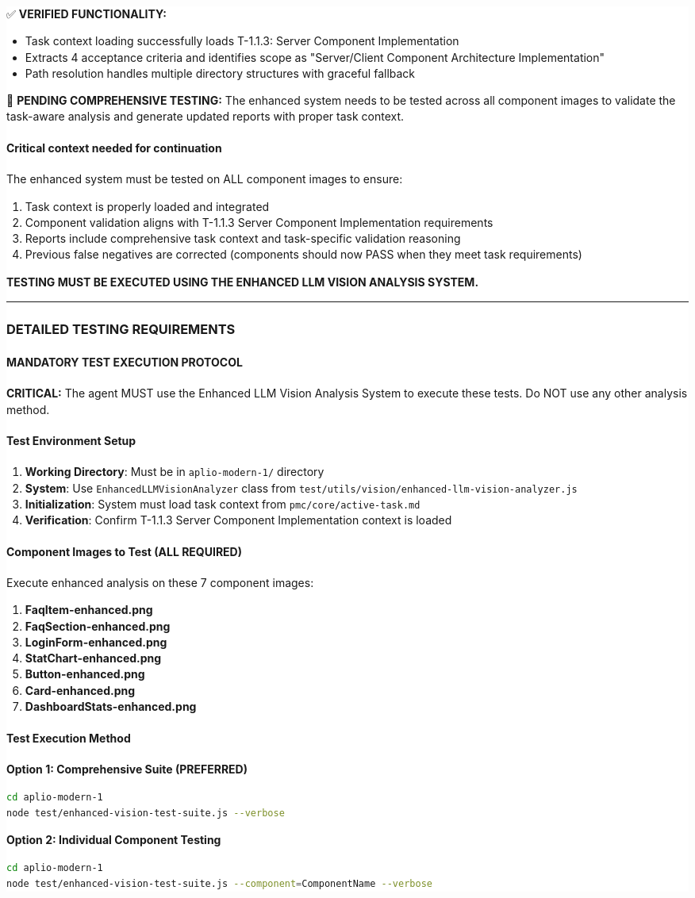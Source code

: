 ✅ **VERIFIED FUNCTIONALITY:**
- Task context loading successfully loads T-1.1.3: Server Component Implementation
- Extracts 4 acceptance criteria and identifies scope as "Server/Client Component Architecture Implementation"
- Path resolution handles multiple directory structures with graceful fallback

🔄 **PENDING COMPREHENSIVE TESTING:**
The enhanced system needs to be tested across all component images to validate the task-aware analysis and generate updated reports with proper task context.

#### Critical context needed for continuation
The enhanced system must be tested on ALL component images to ensure:
1. Task context is properly loaded and integrated
2. Component validation aligns with T-1.1.3 Server Component Implementation requirements
3. Reports include comprehensive task context and task-specific validation reasoning
4. Previous false negatives are corrected (components should now PASS when they meet task requirements)

**TESTING MUST BE EXECUTED USING THE ENHANCED LLM VISION ANALYSIS SYSTEM.**

---

### DETAILED TESTING REQUIREMENTS

#### **MANDATORY TEST EXECUTION PROTOCOL**

**CRITICAL:** The agent MUST use the Enhanced LLM Vision Analysis System to execute these tests. Do NOT use any other analysis method.

#### **Test Environment Setup**
1. **Working Directory**: Must be in `aplio-modern-1/` directory
2. **System**: Use `EnhancedLLMVisionAnalyzer` class from `test/utils/vision/enhanced-llm-vision-analyzer.js`
3. **Initialization**: System must load task context from `pmc/core/active-task.md`
4. **Verification**: Confirm T-1.1.3 Server Component Implementation context is loaded

#### **Component Images to Test (ALL REQUIRED)**
Execute enhanced analysis on these 7 component images:
1. **FaqItem-enhanced.png**
2. **FaqSection-enhanced.png** 
3. **LoginForm-enhanced.png**
4. **StatChart-enhanced.png**
5. **Button-enhanced.png**
6. **Card-enhanced.png**
7. **DashboardStats-enhanced.png**

#### **Test Execution Method**
**Option 1: Comprehensive Suite (PREFERRED)**
```bash
cd aplio-modern-1
node test/enhanced-vision-test-suite.js --verbose
```

**Option 2: Individual Component Testing**
```bash
cd aplio-modern-1
node test/enhanced-vision-test-suite.js --component=ComponentName --verbose
```
